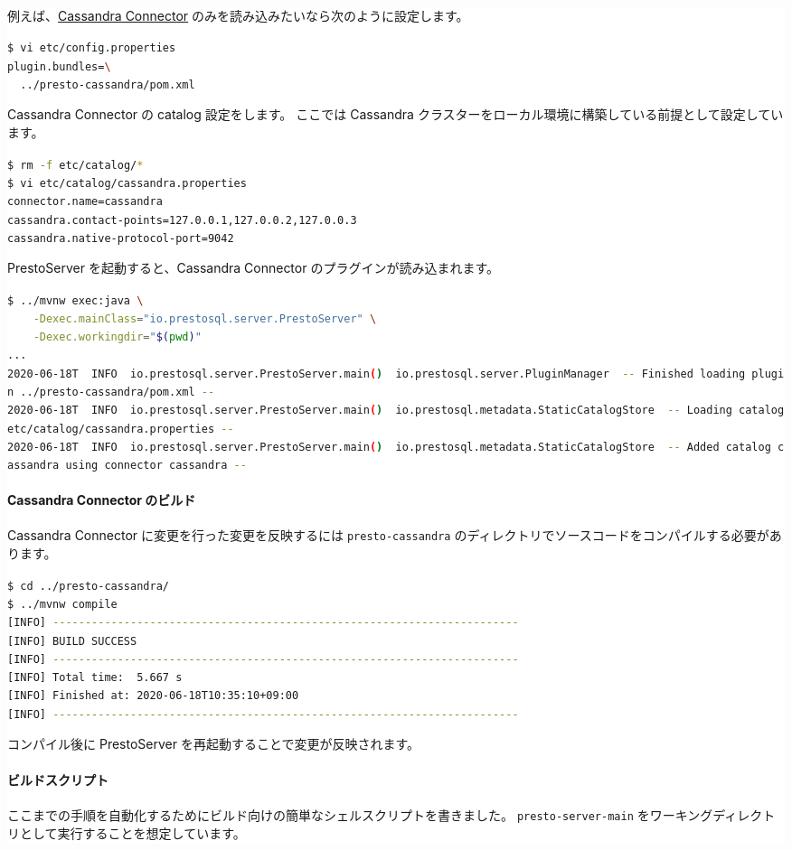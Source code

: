 例えば、[Cassandra Connector](https://prestosql.io/docs/current/connector/cassandra.html)
のみを読み込みたいなら次のように設定します。

```bash
$ vi etc/config.properties
plugin.bundles=\
  ../presto-cassandra/pom.xml
```

Cassandra Connector の catalog 設定をします。
ここでは Cassandra クラスターをローカル環境に構築している前提として設定しています。

```bash
$ rm -f etc/catalog/*
$ vi etc/catalog/cassandra.properties
connector.name=cassandra
cassandra.contact-points=127.0.0.1,127.0.0.2,127.0.0.3
cassandra.native-protocol-port=9042
```

PrestoServer を起動すると、Cassandra Connector のプラグインが読み込まれます。

```bash
$ ../mvnw exec:java \
    -Dexec.mainClass="io.prestosql.server.PrestoServer" \
    -Dexec.workingdir="$(pwd)"
...
2020-06-18T  INFO  io.prestosql.server.PrestoServer.main()  io.prestosql.server.PluginManager  -- Finished loading plugin ../presto-cassandra/pom.xml --
2020-06-18T  INFO  io.prestosql.server.PrestoServer.main()  io.prestosql.metadata.StaticCatalogStore  -- Loading catalog etc/catalog/cassandra.properties --
2020-06-18T  INFO  io.prestosql.server.PrestoServer.main()  io.prestosql.metadata.StaticCatalogStore  -- Added catalog cassandra using connector cassandra --
```

#### Cassandra Connector のビルド

Cassandra Connector に変更を行った変更を反映するには
`presto-cassandra` のディレクトリでソースコードをコンパイルする必要があります。

```bash
$ cd ../presto-cassandra/
$ ../mvnw compile
[INFO] ------------------------------------------------------------------------
[INFO] BUILD SUCCESS
[INFO] ------------------------------------------------------------------------
[INFO] Total time:  5.667 s
[INFO] Finished at: 2020-06-18T10:35:10+09:00
[INFO] ------------------------------------------------------------------------
```

コンパイル後に PrestoServer を再起動することで変更が反映されます。

#### ビルドスクリプト

ここまでの手順を自動化するためにビルド向けの簡単なシェルスクリプトを書きました。
`presto-server-main` をワーキングディレクトリとして実行することを想定しています。
